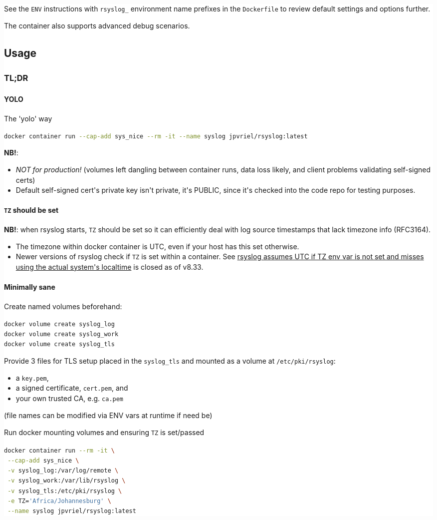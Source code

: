 See the `ENV` instructions with `rsyslog_` environment name prefixes in the `Dockerfile` to review default settings and options further.

The container also supports advanced debug scenarios.

## Usage

### TL;DR

#### YOLO

The 'yolo' way

```bash
docker container run --cap-add sys_nice --rm -it --name syslog jpvriel/rsyslog:latest
```

__NB!__:

- _NOT for production!_ (volumes left dangling between container runs, data loss likely, and client problems validating self-signed certs)
- Default self-signed cert's private key isn't private, it's PUBLIC, since it's checked into the code repo for testing purposes.

#### `TZ` should be set

__NB!__: when rsyslog starts, `TZ` should be set so it can efficiently deal with log source timestamps that lack timezone info (RFC3164).

- The timezone within docker container is UTC, even if your host has this set otherwise.
- Newer versions of rsyslog check if `TZ` is set within a container. See [rsyslog assumes UTC if TZ env var is not set and misses using the actual system's localtime](https://github.com/rsyslog/rsyslog/issues/2054) is closed as of v8.33.

#### Minimally sane

Create named volumes beforehand:

```bash
docker volume create syslog_log
docker volume create syslog_work
docker volume create syslog_tls
```

Provide 3 files for TLS setup placed in the `syslog_tls` and mounted as a volume at `/etc/pki/rsyslog`:

- a `key.pem`,
- a signed certificate, `cert.pem`, and
- your own trusted CA, e.g. `ca.pem`

(file names can be modified via ENV vars at runtime if need be)

Run docker mounting volumes and ensuring `TZ` is set/passed

```bash
docker container run --rm -it \
 --cap-add sys_nice \
 -v syslog_log:/var/log/remote \
 -v syslog_work:/var/lib/rsyslog \
 -v syslog_tls:/etc/pki/rsyslog \
 -e TZ='Africa/Johannesburg' \
 --name syslog jpvriel/rsyslog:latest
```
